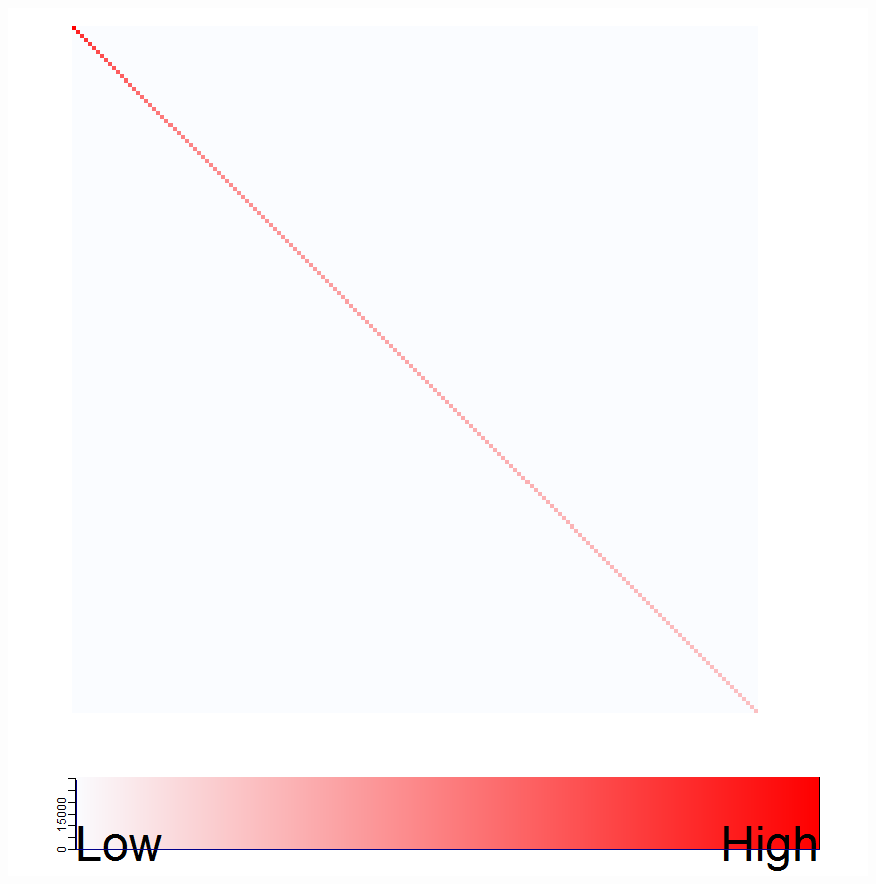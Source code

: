 <div align="center">
<img src="https://raw.githubusercontent.com/QuantLet/Q3D3LSA/master/LSA_heatmaps_factors/LSA_heatmaps_factors_3.png" alt="Image" />
</div>

